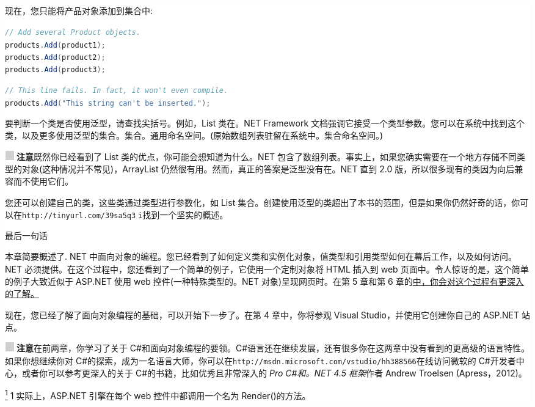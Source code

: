 现在，您只能将产品对象添加到集合中:

```cs
// Add several Product objects.
products.Add(product1);
products.Add(product2);
products.Add(product3);
```

```cs
// This line fails. In fact, it won't even compile.
products.Add("This string can't be inserted.");
```

要判断一个类是否使用泛型，请查找尖括号。例如，List 类在。NET Framework 文档强调它接受一个类型参数。您可以在系统中找到这个类，以及更多使用泛型的集合。集合。通用命名空间。(原始数组列表驻留在系统中。集合命名空间。)

![image](img/sq.jpg) **注意**既然你已经看到了 List 类的优点，你可能会想知道为什么。NET 包含了数组列表。事实上，如果您确实需要在一个地方存储不同类型的对象(这种情况并不常见)，ArrayList 仍然很有用。然而，真正的答案是泛型没有在。NET 直到 2.0 版，所以很多现有的类因为向后兼容而不使用它们。

您还可以创建自己的类，这些类通过类型进行参数化，如 List 集合。创建使用泛型的类超出了本书的范围，但是如果你仍然好奇的话，你可以在`http://tinyurl.com/39sa5q3` `i`找到一个坚实的概述。

最后一句话

本章简要概述了. NET 中面向对象的编程。您已经看到了如何定义类和实例化对象，值类型和引用类型如何在幕后工作，以及如何访问。NET 必须提供。在这个过程中，您还看到了一个简单的例子，它使用一个定制对象将 HTML 插入到 web 页面中。令人惊讶的是，这个简单的例子大致近似于 ASP.NET 使用 web 控件(一种特殊类型的。NET 对象)呈现网页时。在第 5 章和第 6 章的[中，你会对这个过程有更深入的了解。](06.html)

现在，您已经了解了面向对象编程的基础，可以开始下一步了。在第 4 章中，你将参观 Visual Studio，并使用它创建你自己的 ASP.NET 站点。

![image](img/sq.jpg) **注意**在前两章，你学习了关于 C#和面向对象编程的要领。C#语言还在继续发展，还有很多你在这两章中没有看到的更高级的语言特性。如果你想继续你对 C#的探索，成为一名语言大师，你可以在`http://msdn.microsoft.com/vstudio/hh388566`在线访问微软的 C#开发者中心，或者你可以参考更深入的关于 C#的书籍，比如优秀且非常深入的 *Pro C#和。NET 4.5 框架*作者 Andrew Troelsen (Apress，2012)。

[<sup>1</sup>](#_Fn1) 1 实际上，ASP.NET 引擎在每个 web 控件中都调用一个名为 Render()的方法。
